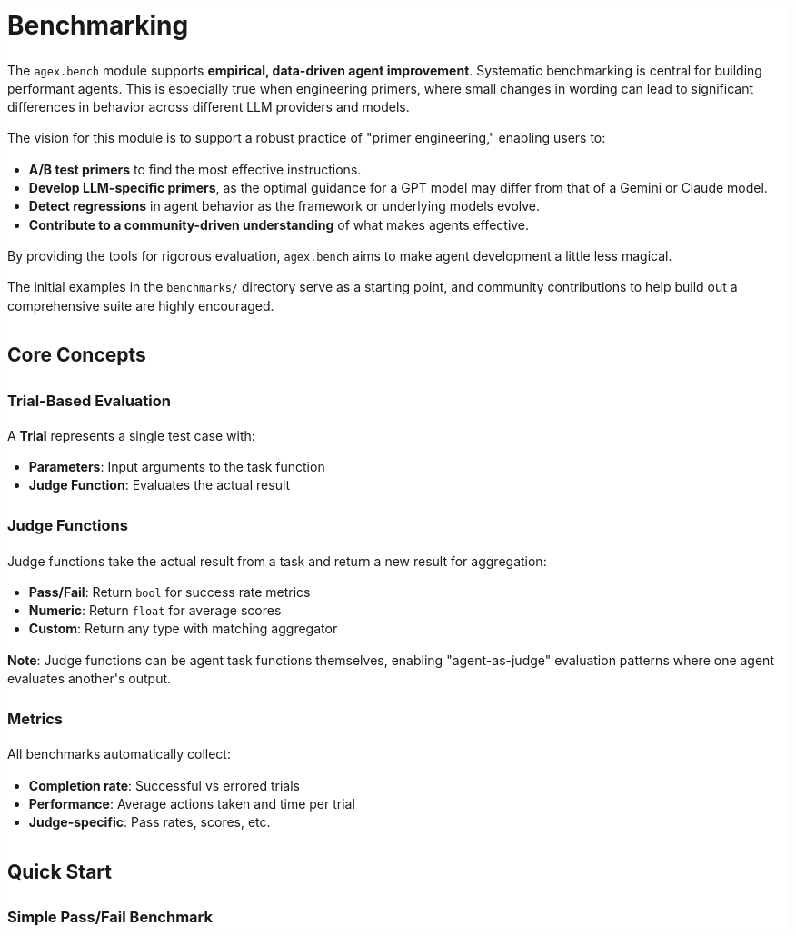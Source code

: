 # Benchmarking

The `agex.bench` module supports **empirical, data-driven agent improvement**. Systematic benchmarking is central for building performant agents. This is especially true when engineering primers, where small changes in wording can lead to significant differences in behavior across different LLM providers and models.

The vision for this module is to support a robust practice of "primer engineering," enabling users to:

-   **A/B test primers** to find the most effective instructions.
-   **Develop LLM-specific primers**, as the optimal guidance for a GPT model may differ from that of a Gemini or Claude model.
-   **Detect regressions** in agent behavior as the framework or underlying models evolve.
-   **Contribute to a community-driven understanding** of what makes agents effective.

By providing the tools for rigorous evaluation, `agex.bench` aims to make agent development a little less magical.

The initial examples in the `benchmarks/` directory serve as a starting point, and community contributions to help build out a comprehensive suite are highly encouraged.

## Core Concepts

### Trial-Based Evaluation

A **Trial** represents a single test case with:

- **Parameters**: Input arguments to the task function
- **Judge Function**: Evaluates the actual result

### Judge Functions

Judge functions take the actual result from a task and return a new result for aggregation:

- **Pass/Fail**: Return `bool` for success rate metrics
- **Numeric**: Return `float` for average scores
- **Custom**: Return any type with matching aggregator

**Note**: Judge functions can be agent task functions themselves, enabling "agent-as-judge" evaluation patterns where one agent evaluates another's output.

### Metrics

All benchmarks automatically collect:

- **Completion rate**: Successful vs errored trials
- **Performance**: Average actions taken and time per trial
- **Judge-specific**: Pass rates, scores, etc.

## Quick Start

### Simple Pass/Fail Benchmark
